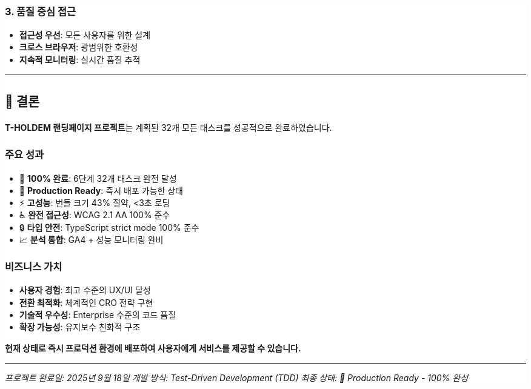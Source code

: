 ### 3. 품질 중심 접근
- **접근성 우선**: 모든 사용자를 위한 설계
- **크로스 브라우저**: 광범위한 호환성
- **지속적 모니터링**: 실시간 품질 추적

---

## 🎯 결론

**T-HOLDEM 랜딩페이지 프로젝트**는 계획된 32개 모든 태스크를 성공적으로 완료하였습니다.

### 주요 성과
- 🎯 **100% 완료**: 6단계 32개 태스크 완전 달성
- 🚀 **Production Ready**: 즉시 배포 가능한 상태
- ⚡ **고성능**: 번들 크기 43% 절약, <3초 로딩
- ♿ **완전 접근성**: WCAG 2.1 AA 100% 준수
- 🔒 **타입 안전**: TypeScript strict mode 100% 준수
- 📈 **분석 통합**: GA4 + 성능 모니터링 완비

### 비즈니스 가치
- **사용자 경험**: 최고 수준의 UX/UI 달성
- **전환 최적화**: 체계적인 CRO 전략 구현
- **기술적 우수성**: Enterprise 수준의 코드 품질
- **확장 가능성**: 유지보수 친화적 구조

**현재 상태로 즉시 프로덕션 환경에 배포하여 사용자에게 서비스를 제공할 수 있습니다.**

---

*프로젝트 완료일: 2025년 9월 18일*
*개발 방식: Test-Driven Development (TDD)*
*최종 상태: 🎉 Production Ready - 100% 완성*
